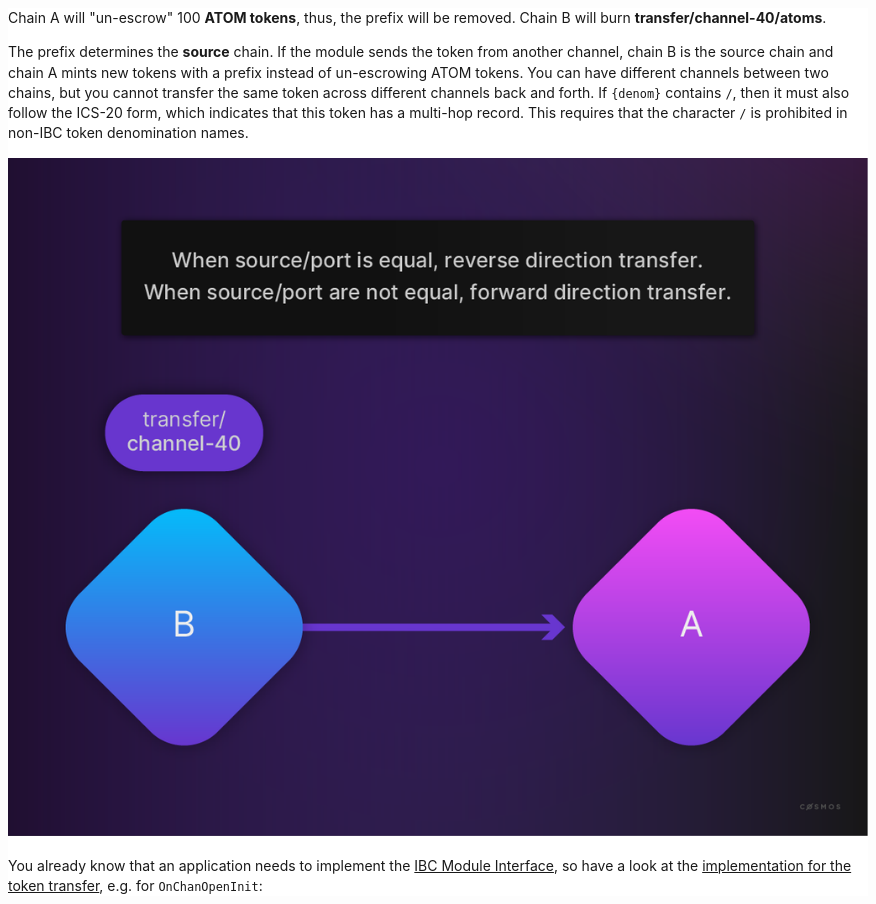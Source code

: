 Chain A will "un-escrow" 100 **ATOM tokens**, thus, the prefix will be removed. Chain B will burn **transfer/channel-40/atoms**.

<HighlightBox type="note">

The prefix determines the **source** chain. If the module sends the token from another channel, chain B is the source chain and chain A mints new tokens with a prefix instead of un-escrowing ATOM tokens. You can have different channels between two chains, but you cannot transfer the same token across different channels back and forth. If `{denom}` contains `/`, then it must also follow the ICS-20 form, which indicates that this token has a multi-hop record. This requires that the character `/` is prohibited in non-IBC token denomination names.

</HighlightBox>

![Source sink logic](/academy/3-ibc/images/sourcesinklogic.png)

You already know that an application needs to implement the [IBC Module Interface](https://github.com/cosmos/ibc-go/blob/v5.1.0/modules/core/05-port/types/module.go), so have a look at the [implementation for the token transfer](https://github.com/cosmos/ibc-go/blob/v5.1.0/modules/apps/transfer/ibc_module.go), e.g. for `OnChanOpenInit`:
